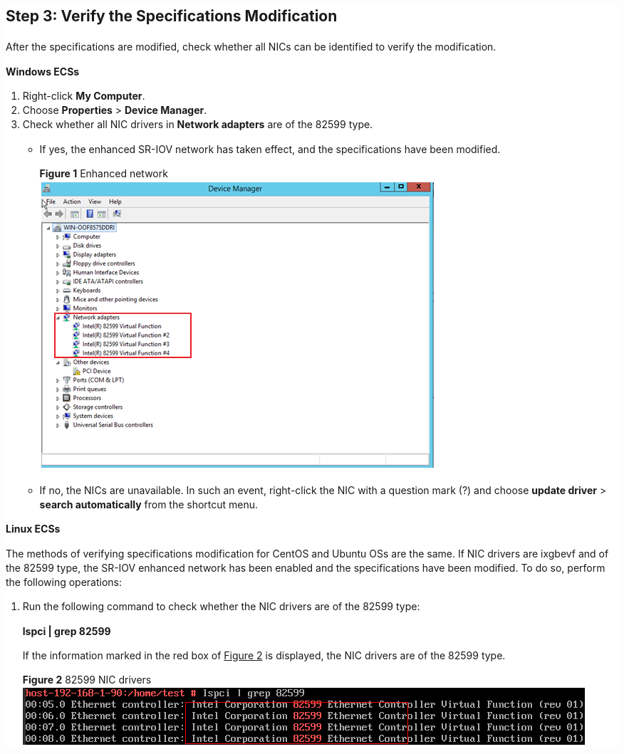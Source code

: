 ## Step 3: Verify the Specifications Modification<a name="section1294115365271"></a>

After the specifications are modified, check whether all NICs can be identified to verify the modification.

**Windows ECSs**

1.  Right-click  **My Computer**.
2.  Choose  **Properties**  \>  **Device Manager**.
3.  Check whether all NIC drivers in  **Network adapters**  are of the 82599 type.
    -   If yes, the enhanced SR-IOV network has taken effect, and the specifications have been modified.

        **Figure  1**  Enhanced network<a name="fig10510162684612"></a>  
        ![](figures/enhanced-network.png "enhanced-network")

    -   If no, the NICs are unavailable. In such an event, right-click the NIC with a question mark \(?\) and choose  **update driver**  \>  **search automatically**  from the shortcut menu.


**Linux ECSs**

The methods of verifying specifications modification for CentOS and Ubuntu OSs are the same. If NIC drivers are ixgbevf and of the 82599 type, the SR-IOV enhanced network has been enabled and the specifications have been modified. To do so, perform the following operations:

1.  Run the following command to check whether the NIC drivers are of the 82599 type:

    **lspci | grep 82599**

    If the information marked in the red box of  [Figure 2](#fig1494810210216)  is displayed, the NIC drivers are of the 82599 type.

    **Figure  2**  82599 NIC drivers<a name="fig1494810210216"></a>  
    ![](figures/82599-nic-drivers.png "82599-nic-drivers")
